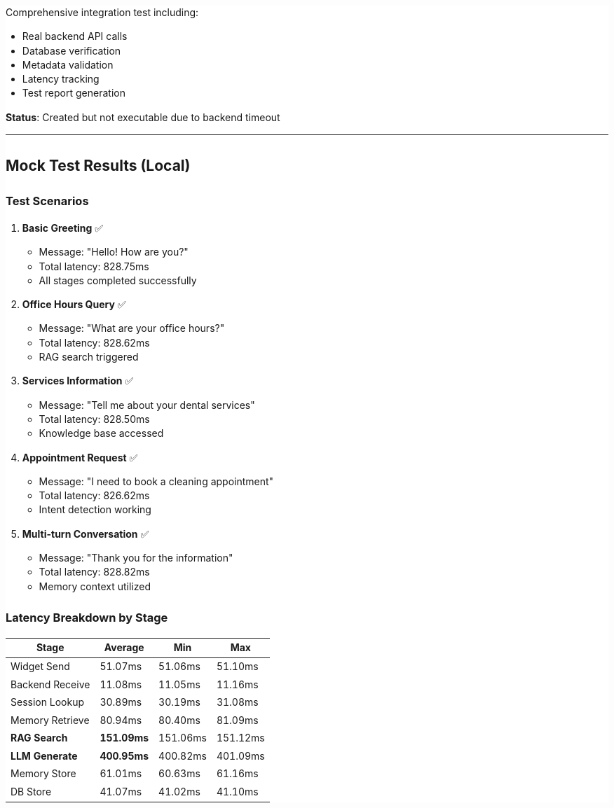 Comprehensive integration test including:
- Real backend API calls
- Database verification
- Metadata validation
- Latency tracking
- Test report generation

**Status**: Created but not executable due to backend timeout

---

## Mock Test Results (Local)

### Test Scenarios

1. **Basic Greeting** ✅
   - Message: "Hello! How are you?"
   - Total latency: 828.75ms
   - All stages completed successfully

2. **Office Hours Query** ✅
   - Message: "What are your office hours?"
   - Total latency: 828.62ms
   - RAG search triggered

3. **Services Information** ✅
   - Message: "Tell me about your dental services"
   - Total latency: 828.50ms
   - Knowledge base accessed

4. **Appointment Request** ✅
   - Message: "I need to book a cleaning appointment"
   - Total latency: 826.62ms
   - Intent detection working

5. **Multi-turn Conversation** ✅
   - Message: "Thank you for the information"
   - Total latency: 828.82ms
   - Memory context utilized

### Latency Breakdown by Stage

| Stage | Average | Min | Max |
|-------|---------|-----|-----|
| Widget Send | 51.07ms | 51.06ms | 51.10ms |
| Backend Receive | 11.08ms | 11.05ms | 11.16ms |
| Session Lookup | 30.89ms | 30.19ms | 31.08ms |
| Memory Retrieve | 80.94ms | 80.40ms | 81.09ms |
| **RAG Search** | **151.09ms** | 151.06ms | 151.12ms |
| **LLM Generate** | **400.95ms** | 400.82ms | 401.09ms |
| Memory Store | 61.01ms | 60.63ms | 61.16ms |
| DB Store | 41.07ms | 41.02ms | 41.10ms |
